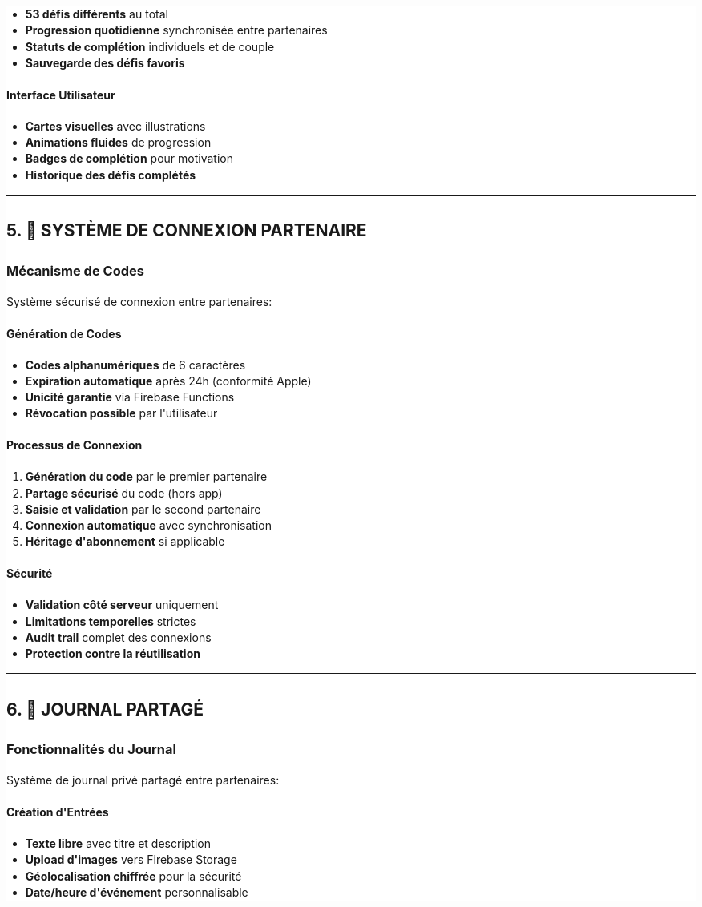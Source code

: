 - **53 défis différents** au total
- **Progression quotidienne** synchronisée entre partenaires
- **Statuts de complétion** individuels et de couple
- **Sauvegarde des défis favoris**

#### Interface Utilisateur

- **Cartes visuelles** avec illustrations
- **Animations fluides** de progression
- **Badges de complétion** pour motivation
- **Historique des défis complétés**

---

## 5. 🤝 SYSTÈME DE CONNEXION PARTENAIRE

### Mécanisme de Codes

Système sécurisé de connexion entre partenaires:

#### Génération de Codes

- **Codes alphanumériques** de 6 caractères
- **Expiration automatique** après 24h (conformité Apple)
- **Unicité garantie** via Firebase Functions
- **Révocation possible** par l'utilisateur

#### Processus de Connexion

1. **Génération du code** par le premier partenaire
2. **Partage sécurisé** du code (hors app)
3. **Saisie et validation** par le second partenaire
4. **Connexion automatique** avec synchronisation
5. **Héritage d'abonnement** si applicable

#### Sécurité

- **Validation côté serveur** uniquement
- **Limitations temporelles** strictes
- **Audit trail** complet des connexions
- **Protection contre la réutilisation**

---

## 6. 📖 JOURNAL PARTAGÉ

### Fonctionnalités du Journal

Système de journal privé partagé entre partenaires:

#### Création d'Entrées

- **Texte libre** avec titre et description
- **Upload d'images** vers Firebase Storage
- **Géolocalisation chiffrée** pour la sécurité
- **Date/heure d'événement** personnalisable
